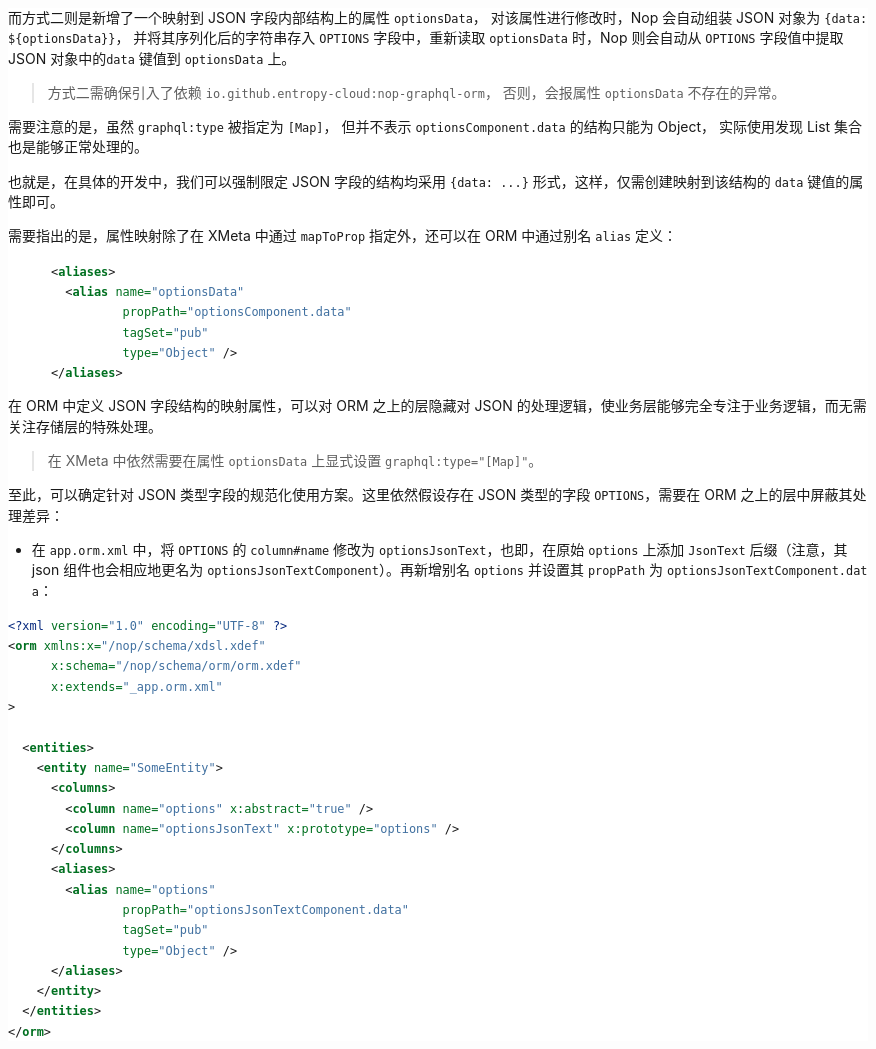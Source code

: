 而方式二则是新增了一个映射到 JSON 字段内部结构上的属性 `optionsData`，
对该属性进行修改时，Nop 会自动组装 JSON 对象为 `{data: ${optionsData}}`，
并将其序列化后的字符串存入 `OPTIONS` 字段中，重新读取 `optionsData`
时，Nop 则会自动从 `OPTIONS` 字段值中提取 JSON 对象中的`data` 键值到
`optionsData` 上。

> 方式二需确保引入了依赖 `io.github.entropy-cloud:nop-graphql-orm`，
> 否则，会报属性 `optionsData` 不存在的异常。

需要注意的是，虽然 `graphql:type` 被指定为 `[Map]`，
但并不表示 `optionsComponent.data` 的结构只能为 Object，
实际使用发现 List 集合也是能够正常处理的。

也就是，在具体的开发中，我们可以强制限定 JSON 字段的结构均采用
`{data: ...}` 形式，这样，仅需创建映射到该结构的 `data` 键值的属性即可。

需要指出的是，属性映射除了在 XMeta 中通过 `mapToProp` 指定外，还可以在
ORM 中通过别名 `alias` 定义：

```xml title="_vfs/xxx/xxx/orm/_app.orm.xml"
      <aliases>
        <alias name="optionsData"
                propPath="optionsComponent.data"
                tagSet="pub"
                type="Object" />
      </aliases>
```

在 ORM 中定义 JSON 字段结构的映射属性，可以对 ORM 之上的层隐藏对
JSON 的处理逻辑，使业务层能够完全专注于业务逻辑，而无需关注存储层的特殊处理。

> 在 XMeta 中依然需要在属性 `optionsData` 上显式设置
> `graphql:type="[Map]"`。

至此，可以确定针对 JSON 类型字段的规范化使用方案。这里依然假设存在
JSON 类型的字段 `OPTIONS`，需要在 ORM 之上的层中屏蔽其处理差异：

- 在 `app.orm.xml` 中，将 `OPTIONS` 的 `column#name`
  修改为 `optionsJsonText`，也即，在原始 `options` 上添加
  `JsonText` 后缀（注意，其 json 组件也会相应地更名为
  `optionsJsonTextComponent`）。再新增别名 `options`
  并设置其 `propPath` 为 `optionsJsonTextComponent.data`：

```xml title="_vfs/xxx/xxx/orm/app.orm.xml"
<?xml version="1.0" encoding="UTF-8" ?>
<orm xmlns:x="/nop/schema/xdsl.xdef"
      x:schema="/nop/schema/orm/orm.xdef"
      x:extends="_app.orm.xml"
>

  <entities>
    <entity name="SomeEntity">
      <columns>
        <column name="options" x:abstract="true" />
        <column name="optionsJsonText" x:prototype="options" />
      </columns>
      <aliases>
        <alias name="options"
                propPath="optionsJsonTextComponent.data"
                tagSet="pub"
                type="Object" />
      </aliases>
    </entity>
  </entities>
</orm>
```
